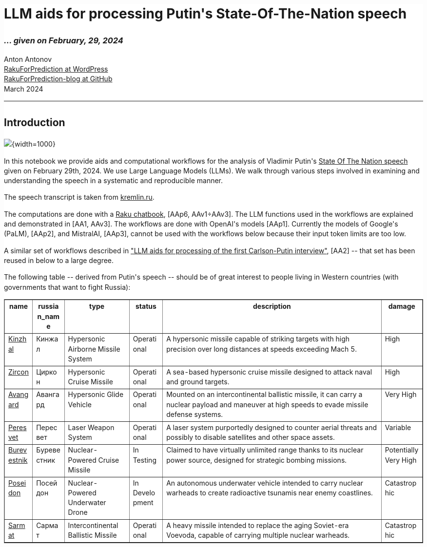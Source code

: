 # LLM aids for processing Putin's State-Of-The-Nation speech 

### ***... given on February, 29, 2024***

Anton Antonov   
[RakuForPrediction at WordPress](https://rakuforprediction.wordpress.com)   
[RakuForPrediction-blog at GitHub](https://github.com/antononcube/RakuForPrediction-blog)   
March 2024

-------

## Introduction

![](http://static.kremlin.ru/media/events/photos/big2x/yOcwEC7CgATJomZ91n7fh3rCnMJhcLWU.jpg){width=1000}

In this notebook we provide aids and computational workflows for the analysis of Vladimir Putin's 
[State Of The Nation speech](http://www.kremlin.ru/events/president/news/73585) given on February 29th, 2024.
We use Large Language Models (LLMs). We walk through various steps involved in examining and understanding the speech in a systematic and reproducible manner.

The speech transcript is taken from [kremlin.ru](http://www.kremlin.ru/events/president/news/73585).

The computations are done with a [Raku chatbook](https://raku.land/zef:antononcube/Jupyter::Chatbook), [AAp6, AAv1÷AAv3]. The LLM functions used in the workflows are explained and demonstrated in [AA1, AAv3].
The workflows are done with OpenAI's models [AAp1]. Currently the models of Google's (PaLM), [AAp2], and MistralAI, [AAp3], cannot be used with the workflows below because their input token limits are too low.

A similar set of workflows described in ["LLM aids for processing of the first Carlson-Putin interview"](https://rakuforprediction.wordpress.com/2024/02/12/llm-aids-for-processing-of-the-first-carlson-putin-interview/), [AA2] -- that set has been reused in below to a large degree.

The following table -- derived from Putin's speech -- should be of great interest to people living in Western countries (with governments that want to fight Russia):

<table border="1"><thead><tr><th>name</th><th>russian_name</th><th>type</th><th>status</th><th>description</th><th>damage</th></tr></thead><tbody><tr><td><span><a href="https://en.wikipedia.org/wiki/Kh-47M2_Kinzhal">Kinzhal</a></span></td><td>Кинжал</td><td>Hypersonic Airborne Missile System</td><td>Operational</td><td>A hypersonic missile capable of striking targets with high precision over long distances at speeds exceeding Mach 5.</td><td>High</td></tr><tr><td><span><a href="https://en.wikipedia.org/wiki/3M22_Zircon">Zircon</a></span></td><td>Циркон</td><td>Hypersonic Cruise Missile</td><td>Operational</td><td>A sea-based hypersonic cruise missile designed to attack naval and ground targets.</td><td>High</td></tr><tr><td><span><a href="https://en.wikipedia.org/wiki/Avangard_(hypersonic_glide_vehicle)">Avangard</a></span></td><td>Авангард</td><td>Hypersonic Glide Vehicle</td><td>Operational</td><td>Mounted on an intercontinental ballistic missile, it can carry a nuclear payload and maneuver at high speeds to evade missile defense systems.</td><td>Very High</td></tr><tr><td><span><a href="https://en.wikipedia.org/wiki/Peresvet_(laser_weapon)">Peresvet</a></span></td><td>Пересвет</td><td>Laser Weapon System</td><td>Operational</td><td>A laser system purportedly designed to counter aerial threats and possibly to disable satellites and other space assets.</td><td>Variable</td></tr><tr><td><span><a href="https://en.wikipedia.org/wiki/9M730_Burevestnik">Burevestnik</a></span></td><td>Буревестник</td><td>Nuclear-Powered Cruise Missile</td><td>In Testing</td><td>Claimed to have virtually unlimited range thanks to its nuclear power source, designed for strategic bombing missions.</td><td>Potentially Very High</td></tr><tr><td><span><a href="https://en.wikipedia.org/wiki/Status-6_Oceanic_Multipurpose_System">Poseidon</a></span></td><td>Посейдон</td><td>Nuclear-Powered Underwater Drone</td><td>In Development</td><td>An autonomous underwater vehicle intended to carry nuclear warheads to create radioactive tsunamis near enemy coastlines.</td><td>Catastrophic</td></tr><tr><td><span><a href="https://en.wikipedia.org/wiki/RS-28_Sarmat">Sarmat</a></span></td><td>Сармат</td><td>Intercontinental Ballistic Missile</td><td>Operational</td><td>A heavy missile intended to replace the aging Soviet-era Voevoda, capable of carrying multiple nuclear warheads.</td><td>Catastrophic</td></tr></tbody></table>
